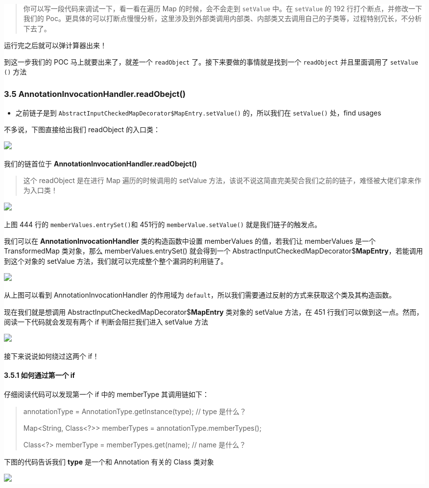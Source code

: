 



>你可以写一段代码来调试一下，看一看在遍历 Map 的时候，会不会走到 `setValue` 中。在 `setValue` 的 192 行打个断点，并修改一下我们的 Poc。更具体的可以打断点慢慢分析，这里涉及到外部类调用内部类、内部类又去调用自己的子类等，过程特别冗长，不分析下去了。

运行完之后就可以弹计算器出来！

到这一步我们的 POC 马上就要出来了，就差一个 `readObject` 了。接下来要做的事情就是找到一个 `readObject` 并且里面调用了 `setValue()` 方法

### 3.5 AnnotationInvocationHandler.readObejct()

- 之前链子是到 `AbstractInputCheckedMapDecorator$MapEntry.setValue()` 的，所以我们在 `setValue()` 处，find usages

不多说，下图直接给出我们 readObject 的入口类：

![](https://i.imgur.com/9Jy64av.png)


我们的链首位于 **AnnotationInvocationHandler.readObejct()**

> 这个 readObject 是在进行 Map 遍历的时候调用的 setValue 方法，该说不说这简直完美契合我们之前的链子，难怪被大佬们拿来作为入口类！

![](https://i.imgur.com/Z8DZnJI.png)


上图 444 行的 `memberValues.entrySet()`和 451行的 `memberValue.setValue()` 就是我们链子的触发点。

我们可以在 **AnnotationInvocationHandler** 类的构造函数中设置 memberValues  的值，若我们让 memberValues 是一个 TransformedMap 类对象，那么 memberValues.entrySet() 就会得到一个 AbstractInputCheckedMapDecorator$**MapEntry**，若能调用到这个对象的 setValue 方法，我们就可以完成整个整个漏洞的利用链了。

![](https://i.imgur.com/l8rscpG.png)


从上图可以看到 AnnotationInvocationHandler 的作用域为 `default`，所以我们需要通过反射的方式来获取这个类及其构造函数。

现在我们就是想调用 AbstractInputCheckedMapDecorator$**MapEntry** 类对象的 setValue 方法，在 451 行我们可以做到这一点。然而，阅读一下代码就会发现有两个 if 判断会阻拦我们进入 setValue 方法

![](https://i.imgur.com/AgEwKPE.png)


接下来说说如何绕过这两个 if！

#### 3.5.1 如何通过第一个 if

仔细阅读代码可以发现第一个 if 中的 memberType 其调用链如下：

> annotationType = AnnotationType.getInstance(type); // type 是什么？
>
> Map<String, Class<?>> memberTypes = annotationType.memberTypes();
>
> Class<?> memberType = memberTypes.get(name);  // name 是什么？

下图的代码告诉我们 **type** 是一个和 Annotation 有关的 Class 类对象

![](https://i.imgur.com/zia9YYP.png)

